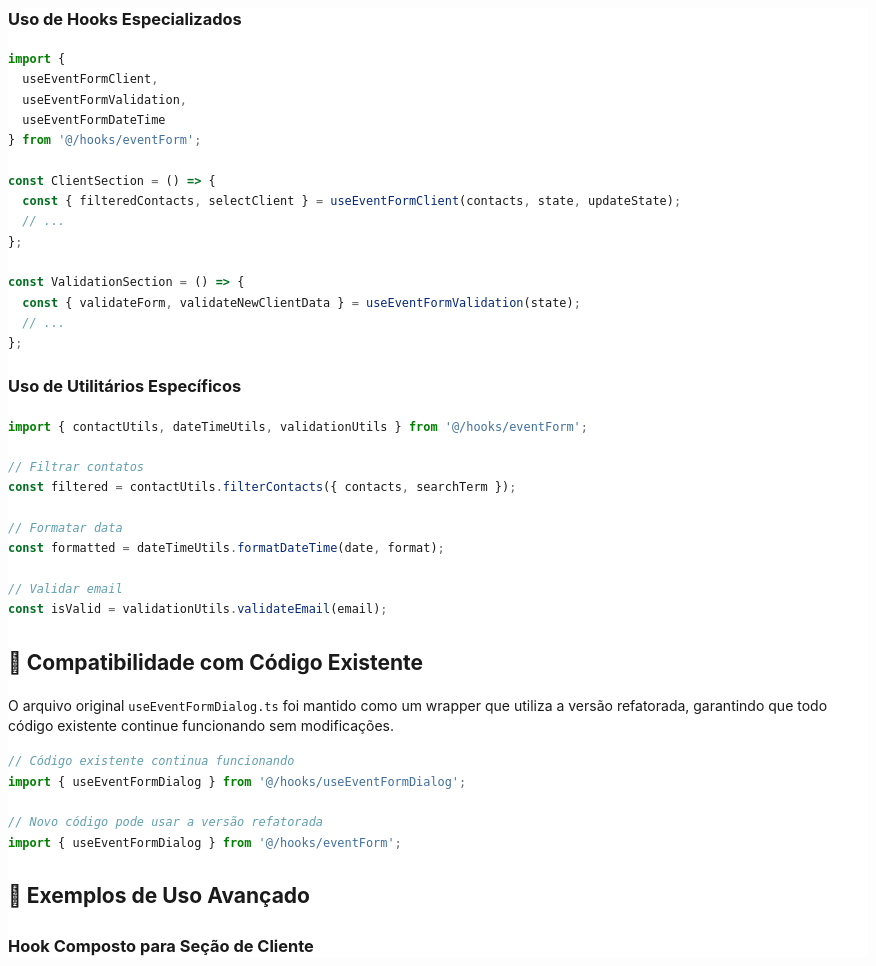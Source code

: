 ### Uso de Hooks Especializados

```typescript
import { 
  useEventFormClient,
  useEventFormValidation,
  useEventFormDateTime 
} from '@/hooks/eventForm';

const ClientSection = () => {
  const { filteredContacts, selectClient } = useEventFormClient(contacts, state, updateState);
  // ...
};

const ValidationSection = () => {
  const { validateForm, validateNewClientData } = useEventFormValidation(state);
  // ...
};
```

### Uso de Utilitários Específicos

```typescript
import { contactUtils, dateTimeUtils, validationUtils } from '@/hooks/eventForm';

// Filtrar contatos
const filtered = contactUtils.filterContacts({ contacts, searchTerm });

// Formatar data
const formatted = dateTimeUtils.formatDateTime(date, format);

// Validar email
const isValid = validationUtils.validateEmail(email);
```

## 🔄 Compatibilidade com Código Existente

O arquivo original `useEventFormDialog.ts` foi mantido como um wrapper que utiliza a versão refatorada, garantindo que todo código existente continue funcionando sem modificações.

```typescript
// Código existente continua funcionando
import { useEventFormDialog } from '@/hooks/useEventFormDialog';

// Novo código pode usar a versão refatorada
import { useEventFormDialog } from '@/hooks/eventForm';
```

## 🧪 Exemplos de Uso Avançado

### Hook Composto para Seção de Cliente
